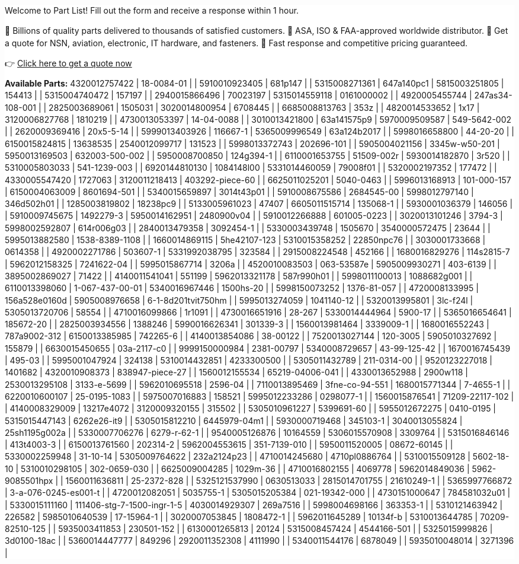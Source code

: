 Welcome to Part List! Fill out the form and receive a response within 1 hour. 

🔹 Billions of quality parts delivered to thousands of satisfied customers.
🔹 ASA, ISO & FAA-approved worldwide distributor.
🔹 Get a quote for NSN, aviation, electronic, IT hardware, and fasteners.
🔹 Fast response and competitive pricing guaranteed.

👉 [Click here to get a quote now](https://forms.gle/zb5Qi9NdgbbANaDG6)


**Available Parts:**
4320012757422 | 18-0084-01 |  | 5910010923405 | 681p147 |  | 5315008271361 | 647a140pc1 | 
5815003251805 | 154413 |  | 5315004740472 | 157197 |  | 2940015866496 | 70023197 | 
5315014559118 | 0161000002 |  | 4920005455744 | 247as34-108-001 |  | 2825003689061 | 1505031 | 
3020014800954 | 6708445 |  | 6685008813763 | 353z |  | 4820014533652 | 1x17 | 
3120006827768 | 1810219 |  | 4730013053397 | 14-04-0088 |  | 3010013421800 | 63a141575p9 | 
5970009509587 | 549-5642-002 |  | 2620009369416 | 20x5-5-14 |  | 5999013403926 | 116667-1 | 
5365009996549 | 63a124b2017 |  | 5998016658800 | 44-20-20 |  | 6150015824815 | 13638535 | 
2540012099717 | 131523 |  | 5998013372743 | 202696-101 |  | 5905004021156 | 3345w-w50-201 | 
5950013169503 | 632003-500-002 |  | 5950008700850 | 124g394-1 |  | 6110001653755 | 51509-002r | 
5930014182870 | 3r520 |  | 5310005803033 | 541-1239-003 |  | 6920144810130 | 1084148l00 | 
5331014460059 | 79008f01 |  | 5320002197352 | 177472 |  | 4330005547420 | 1727063 | 
3120011218413 | 403292-piece-60 |  | 6625011025201 | 5040-0463 |  | 5996013168913 | 101-000-157 | 
6150004063009 | 8601694-501 |  | 5340015659897 | 3014t43p01 |  | 5910008675586 | 2684545-00 | 
5998012797140 | 346d502h01 |  | 1285003819802 | 18238pc9 |  | 5133005961023 | 47407 | 
6605011515714 | 135068-1 |  | 5930001036379 | 146056 |  | 5910009745675 | 1492279-3 | 
5950014162951 | 2480900v04 |  | 5910012266888 | 601005-0223 |  | 3020013101246 | 3794-3 | 
5998002592807 | 614r006g03 |  | 2840013479358 | 3092454-1 |  | 5330003439748 | 1505670 | 
3540000572475 | 23644 |  | 5995013882580 | 1538-8389-1108 |  | 1660014869115 | 5he42107-123 | 
5310015358252 | 22850npc76 |  | 3030001733668 | 0614358 |  | 4920002271786 | 503607-1 | 
5331992038795 | 323584 |  | 2915008224548 | 452166 |  | 1680016829276 | 114s2815-7 | 
5962012158325 | 7241622-04 |  | 5995015867714 | 3206a |  | 4520010083503 | 063-53587e | 
5905009930271 | 403-6139 |  | 3895002869027 | 71422 |  | 4140011541041 | 551199 | 
5962013321178 | 587r990h01 |  | 5998011100013 | 1088682g001 |  | 6110013398060 | 1-067-437-00-01 | 
5340016967446 | 1500hs-20 |  | 5998150073252 | 1376-81-057 |  | 4720008133995 | 156a528e0160d | 
5905008976658 | 6-1-8d201tvit750hm |  | 5995013274059 | 1041140-12 |  | 5320013995801 | 3lc-f24l | 
5305013720706 | 58554 |  | 4710016099866 | 1r1091 |  | 4730016651916 | 28-267 | 
5330014444964 | 5900-17 |  | 5365016654641 | 185672-20 |  | 2825003934556 | 1388246 | 
5990016626341 | 301339-3 |  | 1560013981464 | 3339009-1 |  | 1680016552243 | 787a9002-312 | 
6150013385985 | 742265-6 |  | 4140013854086 | 38-00122 |  | 7520013027144 | 120-3005 | 
5905010327692 | 155879 |  | 6630015450655 | 03a-2117-c0 |  | 9999150000984 | 2381-00797 | 
5340008729657 | 43-99-125-42 |  | 1670016745439 | 495-03 |  | 5995001047924 | 324138 | 
5310014432851 | 4233300500 |  | 5305011432789 | 211-0314-00 |  | 9520123227018 | 1401682 | 
4320010908373 | 838947-piece-27 |  | 1560012155534 | 65219-04006-041 |  | 4330013652988 | 2900w118 | 
2530013295108 | 3133-e-5699 |  | 5962010695518 | 2596-04 |  | 7110013895469 | 3fne-co-94-551 | 
1680015771344 | 7-4655-1 |  | 6220010600107 | 25-0195-1083 |  | 5975007016883 | 158521 | 
5995012233286 | 0298077-1 |  | 1560015876541 | 71209-22117-102 |  | 4140008329009 | 13217e4072 | 
3120009320155 | 315502 |  | 5305010961227 | 5399691-60 |  | 5955012672275 | 0410-0195 | 
5315015447143 | 6262e26-it9 |  | 5305015812210 | 6445979-04m1 |  | 5930000719468 | 345103-1 | 
3040013055824 | 25sh1195g002a |  | 5330007706276 | 6279-r-62-1 |  | 9540005126876 | 10164559 | 
5306015570908 | 3309764 |  | 5315016846146 | 413t4003-3 |  | 6150013761560 | 202314-2 | 
5962004553615 | 351-7139-010 |  | 5950011520005 | 08672-60145 |  | 5330002259948 | 31-10-14 | 
5305009764622 | 232a2124p23 |  | 4710014245680 | 4710pl0886764 |  | 5310015509128 | 5602-18-10 | 
5310010298105 | 302-0659-030 |  | 6625009004285 | 1029m-36 |  | 4710016802155 | 4069778 | 
5962014849036 | 5962-9085501hpx |  | 1560011636811 | 25-2372-828 |  | 5325121537990 | 0630513033 | 
2815014701755 | 21610249-1 |  | 5365997766872 | 3-a-076-0245-es001-t |  | 4720012082051 | 5035755-1 | 
5305015205384 | 021-19342-000 |  | 4730151000647 | 784581032u01 |  | 5330015111160 | 111406-stg-7-1500-ingr-1-5 | 
4030014929307 | 269a7516 |  | 5998004698166 | 363353-1 |  | 5310121463942 | 226582 | 
5985010640539 | 17-15964-1 |  | 3020007053845 | 1808472-1 |  | 5962011645289 | 10134f-b | 
5310013644785 | 70209-82510-125 |  | 5935003411853 | 230501-152 |  | 6130001265813 | 20124 | 
5315008457424 | 4544166-501 |  | 5325015999826 | 3d0100-18ac |  | 5360014447777 | 849296 | 
2920011352308 | 4111990 |  | 5340011544176 | 6878049 |  | 5935010048014 | 3271396 | 